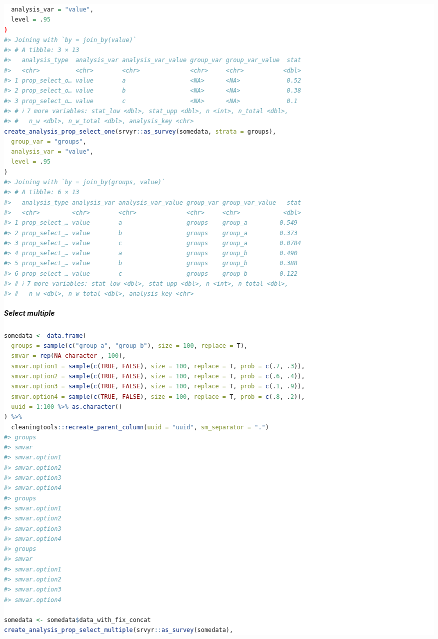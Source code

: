 ``` r
  analysis_var = "value",
  level = .95
)
#> Joining with `by = join_by(value)`
#> # A tibble: 3 × 13
#>   analysis_type  analysis_var analysis_var_value group_var group_var_value  stat
#>   <chr>          <chr>        <chr>              <chr>     <chr>           <dbl>
#> 1 prop_select_o… value        a                  <NA>      <NA>             0.52
#> 2 prop_select_o… value        b                  <NA>      <NA>             0.38
#> 3 prop_select_o… value        c                  <NA>      <NA>             0.1 
#> # ℹ 7 more variables: stat_low <dbl>, stat_upp <dbl>, n <int>, n_total <dbl>,
#> #   n_w <dbl>, n_w_total <dbl>, analysis_key <chr>
create_analysis_prop_select_one(srvyr::as_survey(somedata, strata = groups),
  group_var = "groups",
  analysis_var = "value",
  level = .95
)
#> Joining with `by = join_by(groups, value)`
#> # A tibble: 6 × 13
#>   analysis_type analysis_var analysis_var_value group_var group_var_value   stat
#>   <chr>         <chr>        <chr>              <chr>     <chr>            <dbl>
#> 1 prop_select_… value        a                  groups    group_a         0.549 
#> 2 prop_select_… value        b                  groups    group_a         0.373 
#> 3 prop_select_… value        c                  groups    group_a         0.0784
#> 4 prop_select_… value        a                  groups    group_b         0.490 
#> 5 prop_select_… value        b                  groups    group_b         0.388 
#> 6 prop_select_… value        c                  groups    group_b         0.122 
#> # ℹ 7 more variables: stat_low <dbl>, stat_upp <dbl>, n <int>, n_total <dbl>,
#> #   n_w <dbl>, n_w_total <dbl>, analysis_key <chr>
```

##### Select multiple

``` r
somedata <- data.frame(
  groups = sample(c("group_a", "group_b"), size = 100, replace = T),
  smvar = rep(NA_character_, 100),
  smvar.option1 = sample(c(TRUE, FALSE), size = 100, replace = T, prob = c(.7, .3)),
  smvar.option2 = sample(c(TRUE, FALSE), size = 100, replace = T, prob = c(.6, .4)),
  smvar.option3 = sample(c(TRUE, FALSE), size = 100, replace = T, prob = c(.1, .9)),
  smvar.option4 = sample(c(TRUE, FALSE), size = 100, replace = T, prob = c(.8, .2)),
  uuid = 1:100 %>% as.character()
) %>%
  cleaningtools::recreate_parent_column(uuid = "uuid", sm_separator = ".")
#> groups
#> smvar
#> smvar.option1
#> smvar.option2
#> smvar.option3
#> smvar.option4
#> groups
#> smvar.option1
#> smvar.option2
#> smvar.option3
#> smvar.option4
#> groups
#> smvar
#> smvar.option1
#> smvar.option2
#> smvar.option3
#> smvar.option4

somedata <- somedata$data_with_fix_concat
create_analysis_prop_select_multiple(srvyr::as_survey(somedata),
```